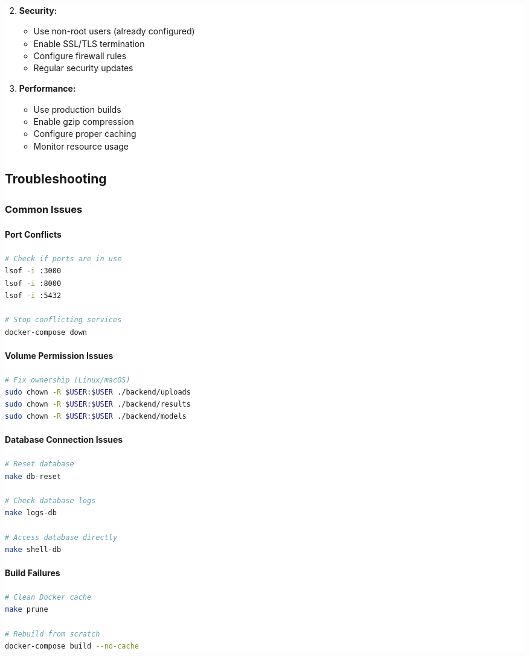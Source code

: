 2. **Security:**
   - Use non-root users (already configured)
   - Enable SSL/TLS termination
   - Configure firewall rules
   - Regular security updates

3. **Performance:**
   - Use production builds
   - Enable gzip compression
   - Configure proper caching
   - Monitor resource usage

## Troubleshooting

### Common Issues

#### Port Conflicts
```bash
# Check if ports are in use
lsof -i :3000
lsof -i :8000
lsof -i :5432

# Stop conflicting services
docker-compose down
```

#### Volume Permission Issues
```bash
# Fix ownership (Linux/macOS)
sudo chown -R $USER:$USER ./backend/uploads
sudo chown -R $USER:$USER ./backend/results
sudo chown -R $USER:$USER ./backend/models
```

#### Database Connection Issues
```bash
# Reset database
make db-reset

# Check database logs
make logs-db

# Access database directly
make shell-db
```

#### Build Failures
```bash
# Clean Docker cache
make prune

# Rebuild from scratch
docker-compose build --no-cache
```
